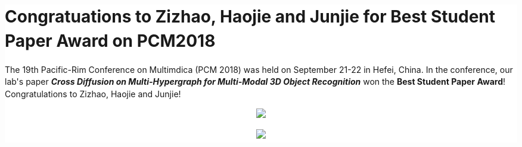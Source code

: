 #  Congratuations to Zizhao, Haojie and Junjie for Best Student Paper Award on PCM2018

The 19th Pacific-Rim Conference on Multimdica (PCM 2018) was held on September 21-22 in Hefei, China. In the conference, our lab's paper ***Cross Diffusion on Multi-Hypergraph for Multi-Modal 3D Object Recognition*** won the **Best Student Paper Award**! Congratulations to Zizhao, Haojie and Junjie!




<div align="center"{margin:10%}><img src=http://107.170.229.87:80/news_img/IMG798.jpeg width=80% weight=80%>
</div>
<p></p>
<div align="center"{margin:10%}><img src=http://107.170.229.87:80/news_img/IMG799.jpeg width=80% weight=80%>
</div>


